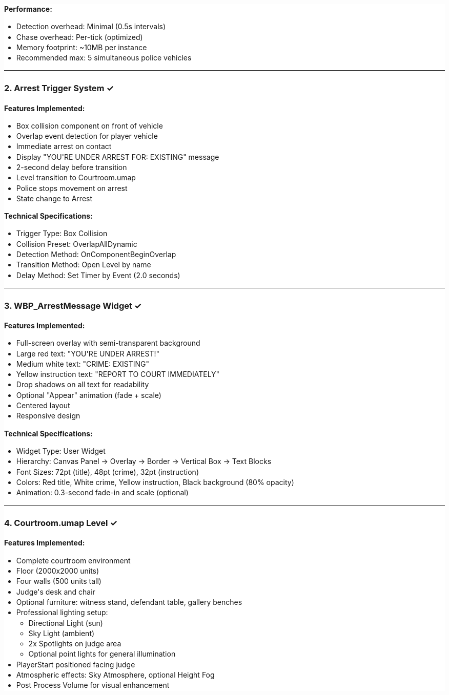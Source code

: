 **Performance:**
- Detection overhead: Minimal (0.5s intervals)
- Chase overhead: Per-tick (optimized)
- Memory footprint: ~10MB per instance
- Recommended max: 5 simultaneous police vehicles

---

### 2. Arrest Trigger System ✓

**Features Implemented:**
- Box collision component on front of vehicle
- Overlap event detection for player vehicle
- Immediate arrest on contact
- Display "YOU'RE UNDER ARREST FOR: EXISTING" message
- 2-second delay before transition
- Level transition to Courtroom.umap
- Police stops movement on arrest
- State change to Arrest

**Technical Specifications:**
- Trigger Type: Box Collision
- Collision Preset: OverlapAllDynamic
- Detection Method: OnComponentBeginOverlap
- Transition Method: Open Level by name
- Delay Method: Set Timer by Event (2.0 seconds)

---

### 3. WBP_ArrestMessage Widget ✓

**Features Implemented:**
- Full-screen overlay with semi-transparent background
- Large red text: "YOU'RE UNDER ARREST!"
- Medium white text: "CRIME: EXISTING"
- Yellow instruction text: "REPORT TO COURT IMMEDIATELY"
- Drop shadows on all text for readability
- Optional "Appear" animation (fade + scale)
- Centered layout
- Responsive design

**Technical Specifications:**
- Widget Type: User Widget
- Hierarchy: Canvas Panel → Overlay → Border → Vertical Box → Text Blocks
- Font Sizes: 72pt (title), 48pt (crime), 32pt (instruction)
- Colors: Red title, White crime, Yellow instruction, Black background (80% opacity)
- Animation: 0.3-second fade-in and scale (optional)

---

### 4. Courtroom.umap Level ✓

**Features Implemented:**
- Complete courtroom environment
- Floor (2000x2000 units)
- Four walls (500 units tall)
- Judge's desk and chair
- Optional furniture: witness stand, defendant table, gallery benches
- Professional lighting setup:
  - Directional Light (sun)
  - Sky Light (ambient)
  - 2x Spotlights on judge area
  - Optional point lights for general illumination
- PlayerStart positioned facing judge
- Atmospheric effects: Sky Atmosphere, optional Height Fog
- Post Process Volume for visual enhancement